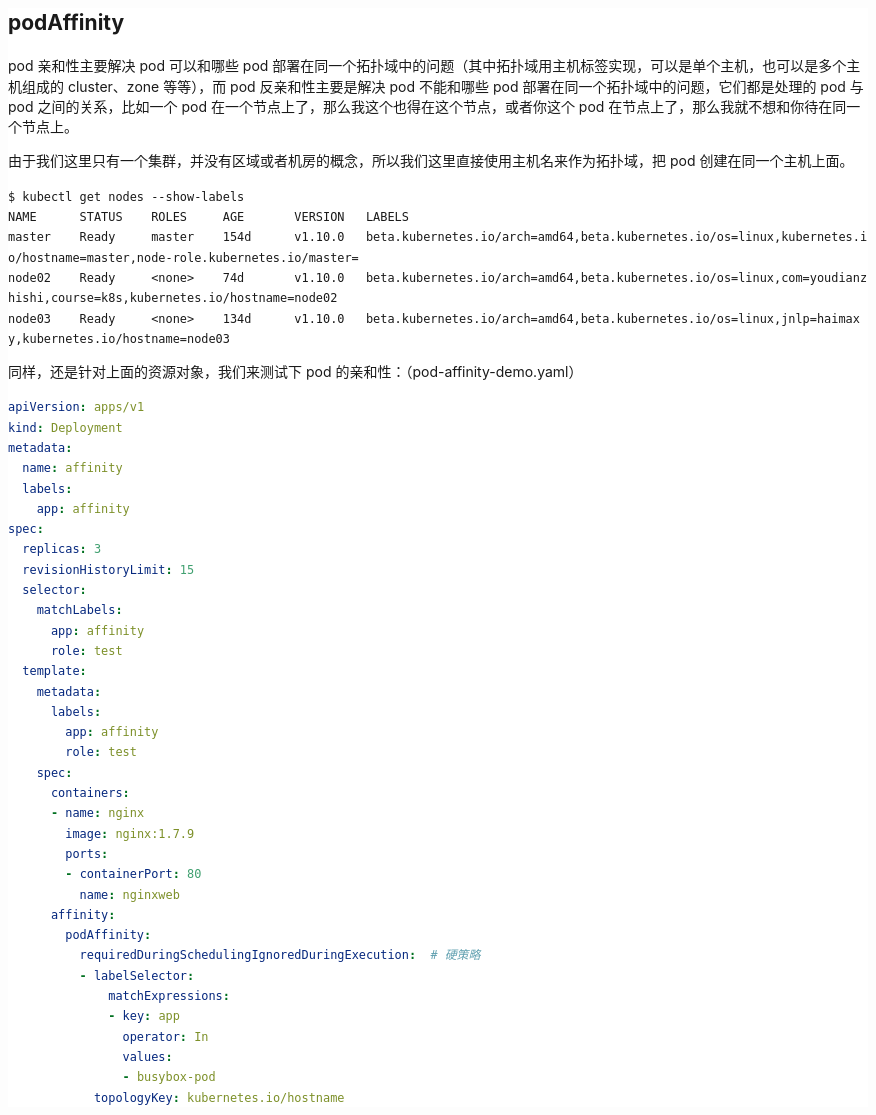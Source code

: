 
## podAffinity
pod 亲和性主要解决 pod 可以和哪些 pod 部署在同一个拓扑域中的问题（其中拓扑域用主机标签实现，可以是单个主机，也可以是多个主机组成的 cluster、zone 等等），而 pod 反亲和性主要是解决 pod 不能和哪些 pod 部署在同一个拓扑域中的问题，它们都是处理的 pod 与 pod 之间的关系，比如一个 pod 在一个节点上了，那么我这个也得在这个节点，或者你这个 pod 在节点上了，那么我就不想和你待在同一个节点上。

由于我们这里只有一个集群，并没有区域或者机房的概念，所以我们这里直接使用主机名来作为拓扑域，把 pod 创建在同一个主机上面。
```shell
$ kubectl get nodes --show-labels
NAME      STATUS    ROLES     AGE       VERSION   LABELS
master    Ready     master    154d      v1.10.0   beta.kubernetes.io/arch=amd64,beta.kubernetes.io/os=linux,kubernetes.io/hostname=master,node-role.kubernetes.io/master=
node02    Ready     <none>    74d       v1.10.0   beta.kubernetes.io/arch=amd64,beta.kubernetes.io/os=linux,com=youdianzhishi,course=k8s,kubernetes.io/hostname=node02
node03    Ready     <none>    134d      v1.10.0   beta.kubernetes.io/arch=amd64,beta.kubernetes.io/os=linux,jnlp=haimaxy,kubernetes.io/hostname=node03
```

同样，还是针对上面的资源对象，我们来测试下 pod 的亲和性：（pod-affinity-demo.yaml）
```yaml
apiVersion: apps/v1
kind: Deployment
metadata:
  name: affinity
  labels:
    app: affinity
spec:
  replicas: 3
  revisionHistoryLimit: 15
  selector:
    matchLabels:
      app: affinity
      role: test
  template:
    metadata:
      labels:
        app: affinity
        role: test
    spec:
      containers:
      - name: nginx
        image: nginx:1.7.9
        ports:
        - containerPort: 80
          name: nginxweb
      affinity:
        podAffinity:
          requiredDuringSchedulingIgnoredDuringExecution:  # 硬策略
          - labelSelector:
              matchExpressions:
              - key: app
                operator: In
                values:
                - busybox-pod
            topologyKey: kubernetes.io/hostname
```
